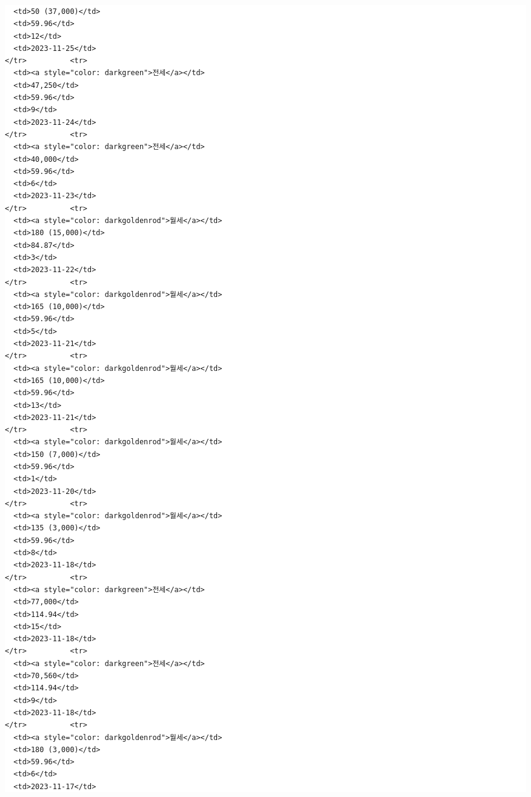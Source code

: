       <td>50 (37,000)</td>
      <td>59.96</td>
      <td>12</td>
      <td>2023-11-25</td>
    </tr>          <tr>
      <td><a style="color: darkgreen">전세</a></td>
      <td>47,250</td>
      <td>59.96</td>
      <td>9</td>
      <td>2023-11-24</td>
    </tr>          <tr>
      <td><a style="color: darkgreen">전세</a></td>
      <td>40,000</td>
      <td>59.96</td>
      <td>6</td>
      <td>2023-11-23</td>
    </tr>          <tr>
      <td><a style="color: darkgoldenrod">월세</a></td>
      <td>180 (15,000)</td>
      <td>84.87</td>
      <td>3</td>
      <td>2023-11-22</td>
    </tr>          <tr>
      <td><a style="color: darkgoldenrod">월세</a></td>
      <td>165 (10,000)</td>
      <td>59.96</td>
      <td>5</td>
      <td>2023-11-21</td>
    </tr>          <tr>
      <td><a style="color: darkgoldenrod">월세</a></td>
      <td>165 (10,000)</td>
      <td>59.96</td>
      <td>13</td>
      <td>2023-11-21</td>
    </tr>          <tr>
      <td><a style="color: darkgoldenrod">월세</a></td>
      <td>150 (7,000)</td>
      <td>59.96</td>
      <td>1</td>
      <td>2023-11-20</td>
    </tr>          <tr>
      <td><a style="color: darkgoldenrod">월세</a></td>
      <td>135 (3,000)</td>
      <td>59.96</td>
      <td>8</td>
      <td>2023-11-18</td>
    </tr>          <tr>
      <td><a style="color: darkgreen">전세</a></td>
      <td>77,000</td>
      <td>114.94</td>
      <td>15</td>
      <td>2023-11-18</td>
    </tr>          <tr>
      <td><a style="color: darkgreen">전세</a></td>
      <td>70,560</td>
      <td>114.94</td>
      <td>9</td>
      <td>2023-11-18</td>
    </tr>          <tr>
      <td><a style="color: darkgoldenrod">월세</a></td>
      <td>180 (3,000)</td>
      <td>59.96</td>
      <td>6</td>
      <td>2023-11-17</td>